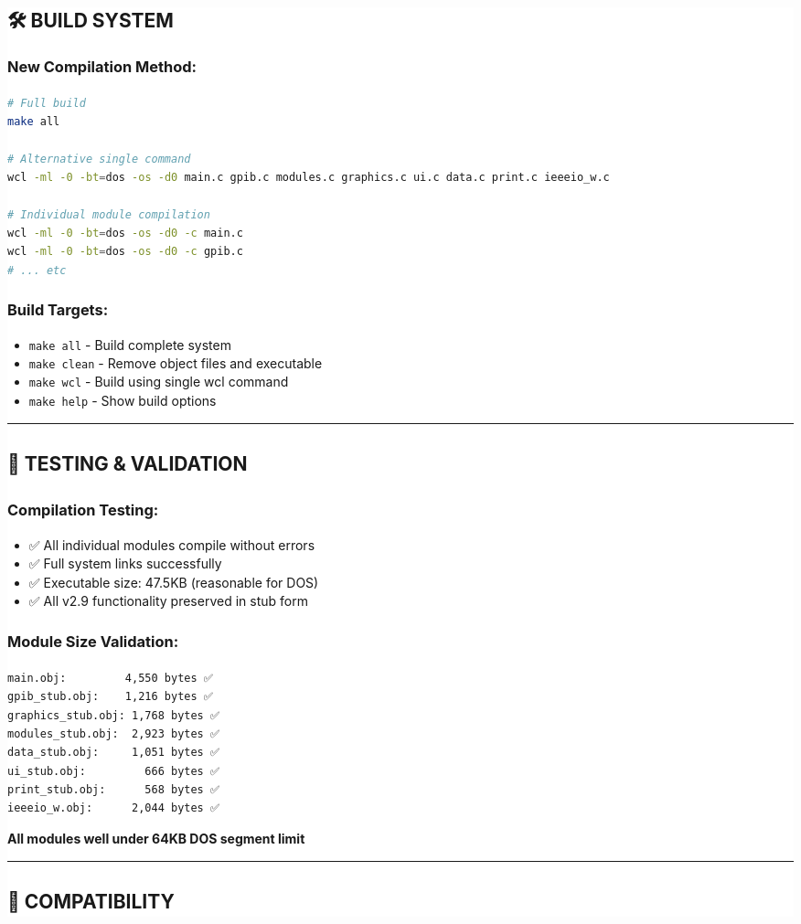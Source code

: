 ## 🛠️ **BUILD SYSTEM**

### New Compilation Method:
```bash
# Full build
make all

# Alternative single command
wcl -ml -0 -bt=dos -os -d0 main.c gpib.c modules.c graphics.c ui.c data.c print.c ieeeio_w.c

# Individual module compilation
wcl -ml -0 -bt=dos -os -d0 -c main.c
wcl -ml -0 -bt=dos -os -d0 -c gpib.c
# ... etc
```

### Build Targets:
- `make all` - Build complete system
- `make clean` - Remove object files and executable  
- `make wcl` - Build using single wcl command
- `make help` - Show build options

---

## 🧪 **TESTING & VALIDATION**

### Compilation Testing:
- ✅ All individual modules compile without errors
- ✅ Full system links successfully  
- ✅ Executable size: 47.5KB (reasonable for DOS)
- ✅ All v2.9 functionality preserved in stub form

### Module Size Validation:
```
main.obj:         4,550 bytes ✅
gpib_stub.obj:    1,216 bytes ✅  
graphics_stub.obj: 1,768 bytes ✅
modules_stub.obj:  2,923 bytes ✅
data_stub.obj:     1,051 bytes ✅
ui_stub.obj:         666 bytes ✅
print_stub.obj:      568 bytes ✅
ieeeio_w.obj:      2,044 bytes ✅
```
**All modules well under 64KB DOS segment limit**

---

## 🔄 **COMPATIBILITY**
